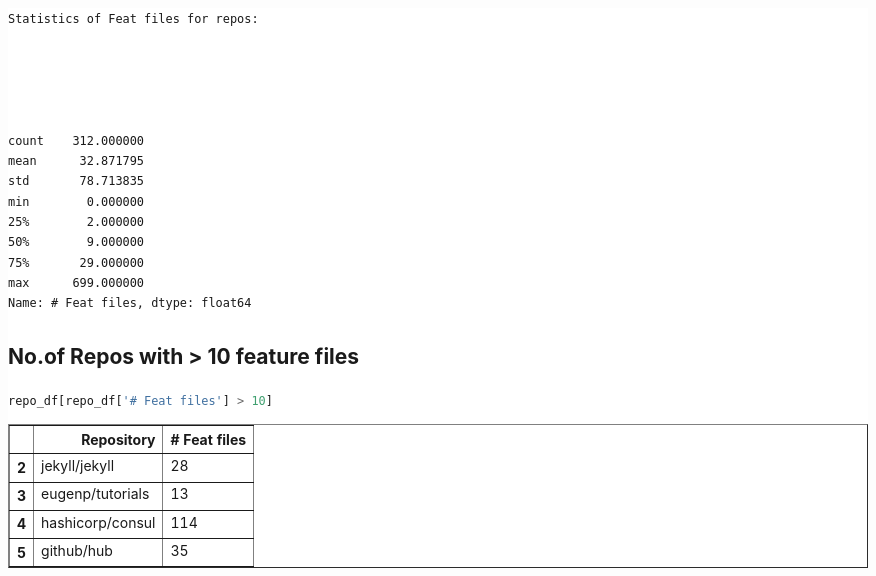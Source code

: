     Statistics of Feat files for repos:
    




    count    312.000000
    mean      32.871795
    std       78.713835
    min        0.000000
    25%        2.000000
    50%        9.000000
    75%       29.000000
    max      699.000000
    Name: # Feat files, dtype: float64



## No.of Repos with > 10 feature files


```python
repo_df[repo_df['# Feat files'] > 10]
```




<div>
<style scoped>
    .dataframe tbody tr th:only-of-type {
        vertical-align: middle;
    }

    .dataframe tbody tr th {
        vertical-align: top;
    }

    .dataframe thead th {
        text-align: right;
    }
</style>
<table border="1" class="dataframe">
  <thead>
    <tr style="text-align: right;">
      <th></th>
      <th>Repository</th>
      <th># Feat files</th>
    </tr>
  </thead>
  <tbody>
    <tr>
      <th>2</th>
      <td>jekyll/jekyll</td>
      <td>28</td>
    </tr>
    <tr>
      <th>3</th>
      <td>eugenp/tutorials</td>
      <td>13</td>
    </tr>
    <tr>
      <th>4</th>
      <td>hashicorp/consul</td>
      <td>114</td>
    </tr>
    <tr>
      <th>5</th>
      <td>github/hub</td>
      <td>35</td>